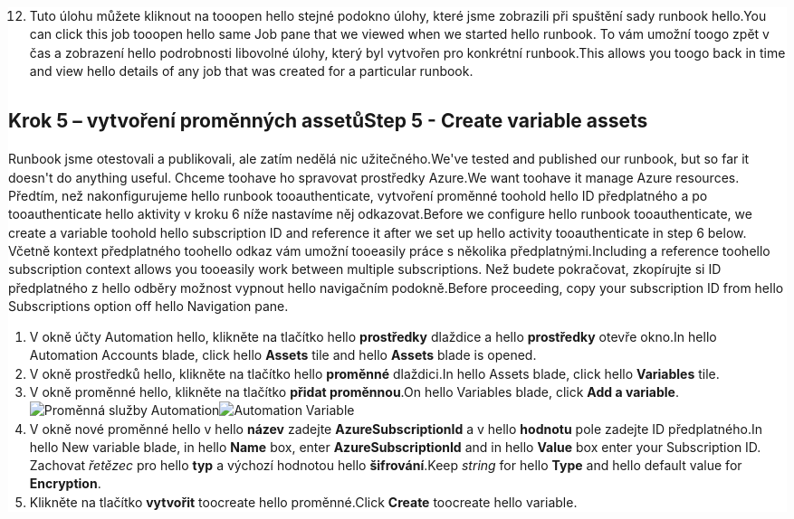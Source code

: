 12. <span data-ttu-id="46b51-203">Tuto úlohu můžete kliknout na tooopen hello stejné podokno úlohy, které jsme zobrazili při spuštění sady runbook hello.</span><span class="sxs-lookup"><span data-stu-id="46b51-203">You can click this job tooopen hello same Job pane that we viewed when we started hello runbook.</span></span>  <span data-ttu-id="46b51-204">To vám umožní toogo zpět v čas a zobrazení hello podrobnosti libovolné úlohy, který byl vytvořen pro konkrétní runbook.</span><span class="sxs-lookup"><span data-stu-id="46b51-204">This allows you toogo back in time and view hello details of any job that was created for a particular runbook.</span></span>

## <a name="step-5---create-variable-assets"></a><span data-ttu-id="46b51-205">Krok 5 – vytvoření proměnných assetů</span><span class="sxs-lookup"><span data-stu-id="46b51-205">Step 5 - Create variable assets</span></span>
<span data-ttu-id="46b51-206">Runbook jsme otestovali a publikovali, ale zatím nedělá nic užitečného.</span><span class="sxs-lookup"><span data-stu-id="46b51-206">We've tested and published our runbook, but so far it doesn't do anything useful.</span></span> <span data-ttu-id="46b51-207">Chceme toohave ho spravovat prostředky Azure.</span><span class="sxs-lookup"><span data-stu-id="46b51-207">We want toohave it manage Azure resources.</span></span>  <span data-ttu-id="46b51-208">Předtím, než nakonfigurujeme hello runbook tooauthenticate, vytvoření proměnné toohold hello ID předplatného a po tooauthenticate hello aktivity v kroku 6 níže nastavíme něj odkazovat.</span><span class="sxs-lookup"><span data-stu-id="46b51-208">Before we configure hello runbook tooauthenticate, we  create a variable toohold hello subscription ID and reference it after we set up hello activity tooauthenticate in step 6 below.</span></span>  <span data-ttu-id="46b51-209">Včetně kontext předplatného toohello odkaz vám umožní tooeasily práce s několika předplatnými.</span><span class="sxs-lookup"><span data-stu-id="46b51-209">Including a reference toohello subscription context allows you tooeasily work between multiple subscriptions.</span></span>  <span data-ttu-id="46b51-210">Než budete pokračovat, zkopírujte si ID předplatného z hello odběry možnost vypnout hello navigačním podokně.</span><span class="sxs-lookup"><span data-stu-id="46b51-210">Before proceeding, copy your subscription ID from hello Subscriptions option off hello Navigation pane.</span></span>  

1. <span data-ttu-id="46b51-211">V okně účty Automation hello, klikněte na tlačítko hello **prostředky** dlaždice a hello **prostředky** otevře okno.</span><span class="sxs-lookup"><span data-stu-id="46b51-211">In hello Automation Accounts blade, click hello **Assets** tile and hello **Assets** blade is opened.</span></span>
2. <span data-ttu-id="46b51-212">V okně prostředků hello, klikněte na tlačítko hello **proměnné** dlaždici.</span><span class="sxs-lookup"><span data-stu-id="46b51-212">In hello Assets blade, click hello **Variables** tile.</span></span>
3. <span data-ttu-id="46b51-213">V okně proměnné hello, klikněte na tlačítko **přidat proměnnou**.</span><span class="sxs-lookup"><span data-stu-id="46b51-213">On hello Variables blade, click **Add a variable**.</span></span><br><span data-ttu-id="46b51-214">![Proměnná služby Automation](media/automation-first-runbook-graphical/create-new-subscriptionid-variable.png)</span><span class="sxs-lookup"><span data-stu-id="46b51-214">![Automation Variable](media/automation-first-runbook-graphical/create-new-subscriptionid-variable.png)</span></span>
4. <span data-ttu-id="46b51-215">V okně nové proměnné hello v hello **název** zadejte **AzureSubscriptionId** a v hello **hodnotu** pole zadejte ID předplatného.</span><span class="sxs-lookup"><span data-stu-id="46b51-215">In hello New variable blade, in hello **Name** box, enter **AzureSubscriptionId** and in hello **Value** box enter your Subscription ID.</span></span>  <span data-ttu-id="46b51-216">Zachovat *řetězec* pro hello **typ** a výchozí hodnotou hello **šifrování**.</span><span class="sxs-lookup"><span data-stu-id="46b51-216">Keep *string* for hello **Type** and hello default value for **Encryption**.</span></span>  
5. <span data-ttu-id="46b51-217">Klikněte na tlačítko **vytvořit** toocreate hello proměnné.</span><span class="sxs-lookup"><span data-stu-id="46b51-217">Click **Create** toocreate hello variable.</span></span>  
